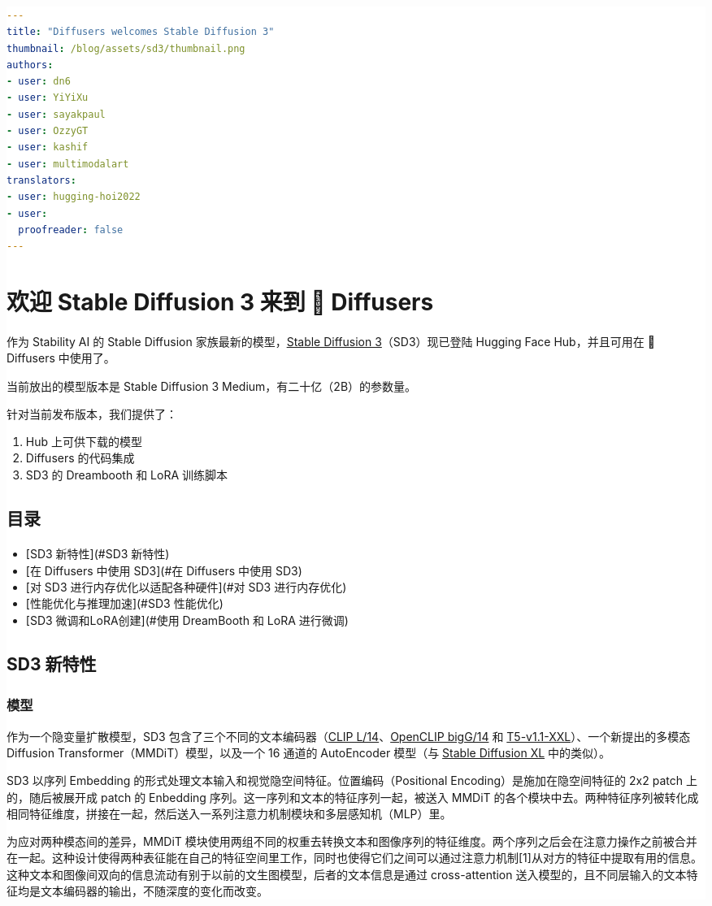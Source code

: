 ```yaml
---
title: "Diffusers welcomes Stable Diffusion 3"
thumbnail: /blog/assets/sd3/thumbnail.png
authors:
- user: dn6
- user: YiYiXu
- user: sayakpaul
- user: OzzyGT
- user: kashif
- user: multimodalart
translators:
- user: hugging-hoi2022
- user: 
  proofreader: false
---
```


#  欢迎 Stable Diffusion 3 来到 🧨 Diffusers

作为 Stability AI 的 Stable Diffusion 家族最新的模型，[Stable Diffusion 3](https://stability.ai/news/stable-diffusion-3-research-paper)（SD3）现已登陆 Hugging Face Hub，并且可用在 🧨 Diffusers 中使用了。

当前放出的模型版本是 Stable Diffusion 3 Medium，有二十亿（2B）的参数量。

针对当前发布版本，我们提供了：

1. Hub 上可供下载的模型
2. Diffusers 的代码集成
3. SD3 的 Dreambooth 和 LoRA 训练脚本

## 目录

- [SD3 新特性](#SD3 新特性)
- [在 Diffusers 中使用 SD3](#在 Diffusers 中使用 SD3)
- [对 SD3 进行内存优化以适配各种硬件](#对 SD3 进行内存优化)
- [性能优化与推理加速](#SD3 性能优化)
- [SD3 微调和LoRA创建](#使用 DreamBooth 和 LoRA 进行微调)

## SD3 新特性

### 模型

作为一个隐变量扩散模型，SD3 包含了三个不同的文本编码器（[CLIP L/14](https://huggingface.co/openai/clip-vit-large-patch14)、[OpenCLIP bigG/14](https://huggingface.co/laion/CLIP-ViT-bigG-14-laion2B-39B-b160k) 和 [T5-v1.1-XXL](https://huggingface.co/google/t5-v1_1-xxl)）、一个新提出的多模态 Diffusion Transformer（MMDiT）模型，以及一个 16 通道的 AutoEncoder 模型（与 [Stable Diffusion XL](https://arxiv.org/abs/2307.01952) 中的类似）。

SD3 以序列 Embedding 的形式处理文本输入和视觉隐空间特征。位置编码（Positional Encoding）是施加在隐空间特征的 2x2 patch 上的，随后被展开成 patch 的 Enbedding 序列。这一序列和文本的特征序列一起，被送入 MMDiT 的各个模块中去。两种特征序列被转化成相同特征维度，拼接在一起，然后送入一系列注意力机制模块和多层感知机（MLP）里。

为应对两种模态间的差异，MMDiT 模块使用两组不同的权重去转换文本和图像序列的特征维度。两个序列之后会在注意力操作之前被合并在一起。这种设计使得两种表征能在自己的特征空间里工作，同时也使得它们之间可以通过注意力机制[1]从对方的特征中提取有用的信息。这种文本和图像间双向的信息流动有别于以前的文生图模型，后者的文本信息是通过 cross-attention 送入模型的，且不同层输入的文本特征均是文本编码器的输出，不随深度的变化而改变。
